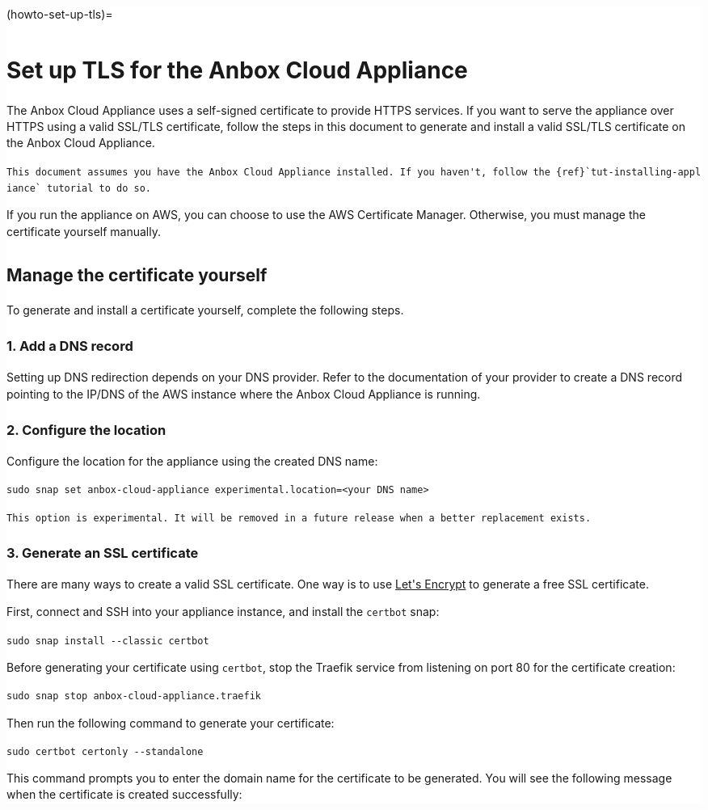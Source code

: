 (howto-set-up-tls)=
# Set up TLS for the Anbox Cloud Appliance

The Anbox Cloud Appliance uses a self-signed certificate to provide HTTPS services. If you want to serve the appliance over HTTPS using a valid SSL/TLS certificate, follow the steps in this document to generate and install a valid SSL/TLS certificate on the Anbox Cloud Appliance.

```{note}
This document assumes you have the Anbox Cloud Appliance installed. If you haven't, follow the {ref}`tut-installing-appliance` tutorial to do so.
```

If you run the appliance on AWS, you can choose to use the AWS Certificate Manager. Otherwise, you must manage the certificate yourself manually.

## Manage the certificate yourself

To generate and install a certificate yourself, complete the following steps.

### 1. Add a DNS record

Setting up DNS redirection depends on your DNS provider. Refer to the documentation of your provider to create a DNS record pointing to the IP/DNS of the AWS instance where the Anbox Cloud Appliance is running.

### 2. Configure the location

Configure the location for the appliance using the created DNS name:

    sudo snap set anbox-cloud-appliance experimental.location=<your DNS name>

```{note}
This option is experimental. It will be removed in a future release when a better replacement exists.
```

### 3. Generate an SSL certificate

There are many ways to create a valid SSL certificate. One way is to use [Let's Encrypt](https://letsencrypt.org/) to generate a free SSL certificate.

First, connect and SSH into your appliance instance, and install the `certbot` snap:

    sudo snap install --classic certbot

Before generating your certificate using `certbot`, stop the Traefik service from listening on port 80 for the certificate creation:

    sudo snap stop anbox-cloud-appliance.traefik

Then run the following command to generate your certificate:

    sudo certbot certonly --standalone

This command prompts you to enter the domain name for the certificate to be generated. You will see the following message when the certificate is created successfully:
